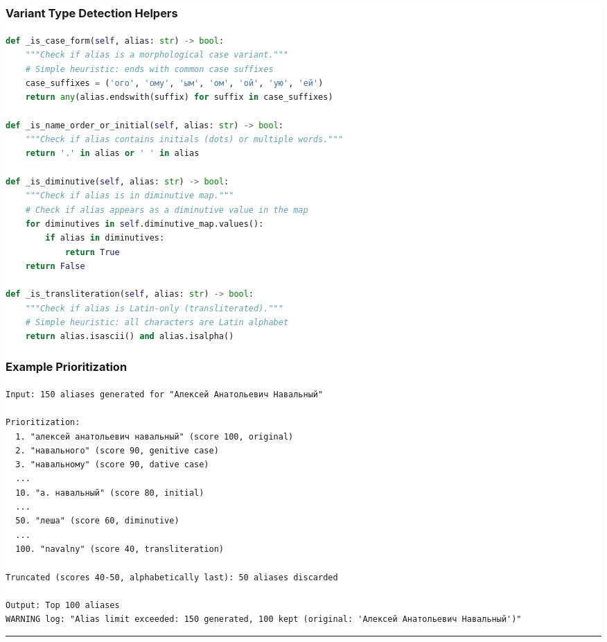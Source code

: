 ### Variant Type Detection Helpers

```python
def _is_case_form(self, alias: str) -> bool:
    """Check if alias is a morphological case variant."""
    # Simple heuristic: ends with common case suffixes
    case_suffixes = ('ого', 'ому', 'ым', 'ом', 'ой', 'ую', 'ей')
    return any(alias.endswith(suffix) for suffix in case_suffixes)

def _is_name_order_or_initial(self, alias: str) -> bool:
    """Check if alias contains initials (dots) or multiple words."""
    return '.' in alias or ' ' in alias

def _is_diminutive(self, alias: str) -> bool:
    """Check if alias is in diminutive map."""
    # Check if alias appears as a diminutive value in the map
    for diminutives in self.diminutive_map.values():
        if alias in diminutives:
            return True
    return False

def _is_transliteration(self, alias: str) -> bool:
    """Check if alias is Latin-only (transliterated)."""
    # Simple heuristic: all characters are Latin alphabet
    return alias.isascii() and alias.isalpha()
```

### Example Prioritization

```
Input: 150 aliases generated for "Алексей Анатольевич Навальный"

Prioritization:
  1. "алексей анатольевич навальный" (score 100, original)
  2. "навального" (score 90, genitive case)
  3. "навальному" (score 90, dative case)
  ...
  10. "а. навальный" (score 80, initial)
  ...
  50. "леша" (score 60, diminutive)
  ...
  100. "navalny" (score 40, transliteration)

Truncated (scores 40-50, alphabetically last): 50 aliases discarded

Output: Top 100 aliases
WARNING log: "Alias limit exceeded: 150 generated, 100 kept (original: 'Алексей Анатольевич Навальный')"
```

---
